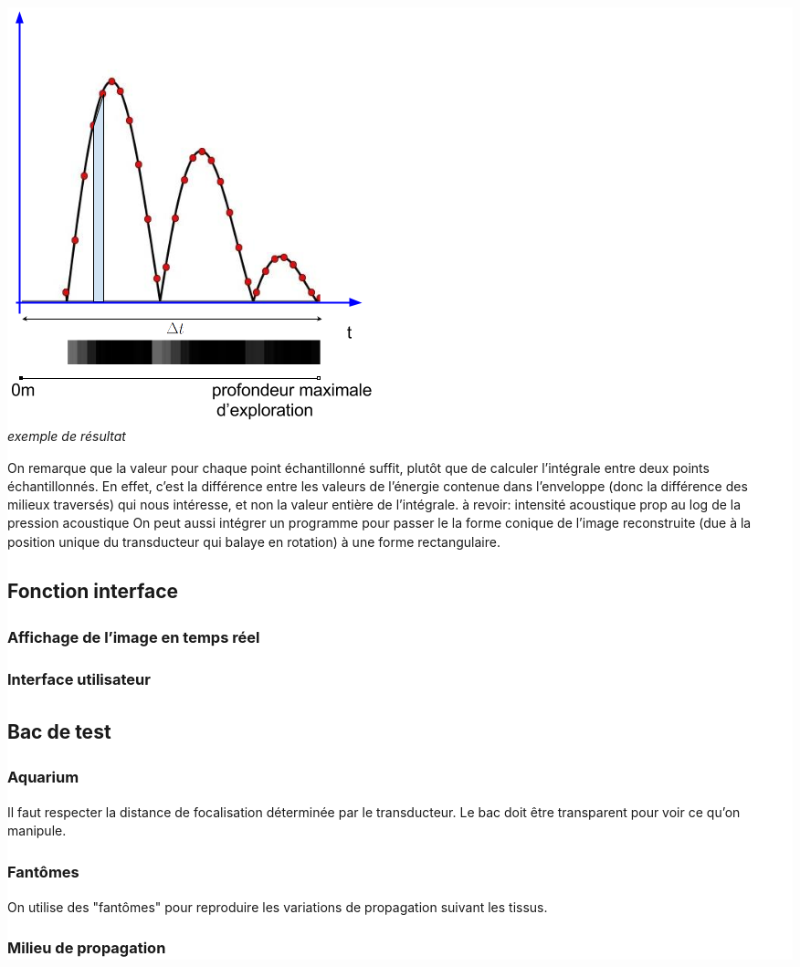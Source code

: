 ![pixels](/images/pixels.png)  
*exemple de résultat*

On remarque que la valeur pour chaque point échantillonné suffit, plutôt que de calculer l’intégrale entre deux points échantillonnés. En effet, c’est la différence entre les valeurs de l’énergie contenue dans l’enveloppe (donc la différence des milieux traversés) qui nous intéresse, et non la valeur entière de l’intégrale. à revoir: intensité acoustique prop au log de la pression acoustique
On peut aussi intégrer un programme pour passer le la forme conique de l’image reconstruite (due à la position unique du transducteur qui balaye en rotation) à une forme rectangulaire.

## Fonction interface

### Affichage de l’image en temps réel
### Interface utilisateur

## Bac de test

### Aquarium
Il faut respecter la distance de focalisation déterminée par le transducteur. Le bac doit être transparent pour voir ce qu’on manipule. 

### Fantômes
On utilise des "fantômes" pour reproduire les variations de propagation suivant les tissus.

### Milieu de propagation
